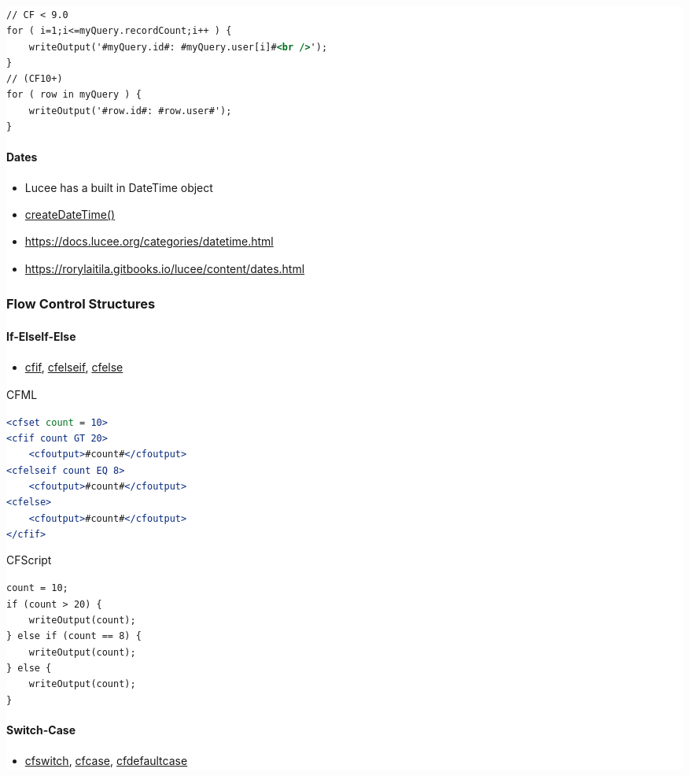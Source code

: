 ```cfc
// CF < 9.0
for ( i=1;i<=myQuery.recordCount;i++ ) {
	writeOutput('#myQuery.id#: #myQuery.user[i]#<br />');
}
// (CF10+)
for ( row in myQuery ) {
	writeOutput('#row.id#: #row.user#');
}
```

#### Dates

* Lucee has a built in DateTime object

* [createDateTime()](https://cfdocs.org/createdatetime)
* https://docs.lucee.org/categories/datetime.html
* https://rorylaitila.gitbooks.io/lucee/content/dates.html

### Flow Control Structures

#### If-ElseIf-Else

* [cfif](https://cfdocs.org/cfif), [cfelseif](https://cfdocs.org/cfelseif), [cfelse](https://cfdocs.org/cfelse)

CFML

```cfml
<cfset count = 10> 
<cfif count GT 20> 
	<cfoutput>#count#</cfoutput> 
<cfelseif count EQ 8> 
	<cfoutput>#count#</cfoutput> 
<cfelse> 
	<cfoutput>#count#</cfoutput> 
</cfif>
```

CFScript

```cfc
count = 10;
if (count > 20) { 
 	writeOutput(count); 
} else if (count == 8) { 
 	writeOutput(count); 
} else { 
 	writeOutput(count); 
}
```

#### Switch-Case

* [cfswitch](https://cfdocs.org/cfswitch), [cfcase](https://cfdocs.org/cfcase), [cfdefaultcase](https://cfdocs.org/cfdefaultcase)
